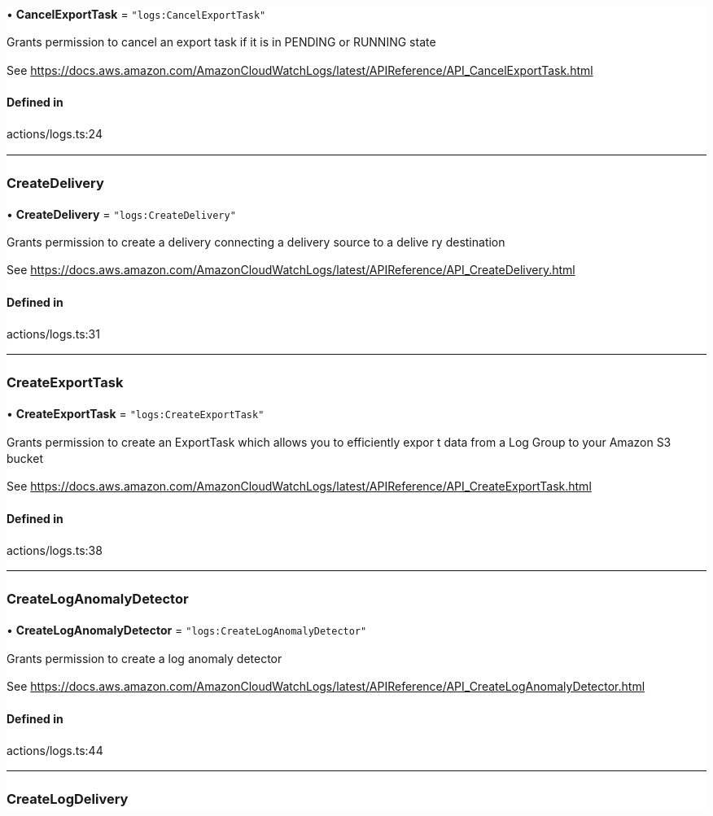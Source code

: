 • **CancelExportTask** = ``"logs:CancelExportTask"``

Grants permission to cancel an export task if it is in PENDING or RUNNING state

See https://docs.aws.amazon.com/AmazonCloudWatchLogs/latest/APIReference/API_CancelExportTask.html

#### Defined in

actions/logs.ts:24

___

### CreateDelivery

• **CreateDelivery** = ``"logs:CreateDelivery"``

Grants permission to create a delivery connecting a delivery source to a delive
ry destination

See https://docs.aws.amazon.com/AmazonCloudWatchLogs/latest/APIReference/API_CreateDelivery.html

#### Defined in

actions/logs.ts:31

___

### CreateExportTask

• **CreateExportTask** = ``"logs:CreateExportTask"``

Grants permission to create an ExportTask which allows you to efficiently expor
t data from a Log Group to your Amazon S3 bucket

See https://docs.aws.amazon.com/AmazonCloudWatchLogs/latest/APIReference/API_CreateExportTask.html

#### Defined in

actions/logs.ts:38

___

### CreateLogAnomalyDetector

• **CreateLogAnomalyDetector** = ``"logs:CreateLogAnomalyDetector"``

Grants permission to create a log anomaly detector

See https://docs.aws.amazon.com/AmazonCloudWatchLogs/latest/APIReference/API_CreateLogAnomalyDetector.html

#### Defined in

actions/logs.ts:44

___

### CreateLogDelivery
